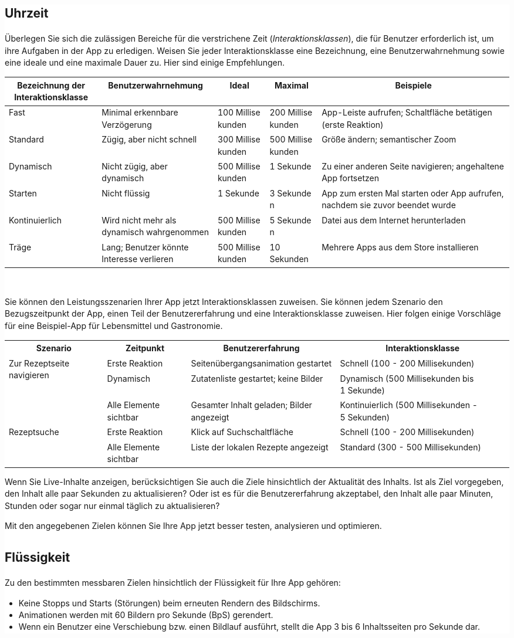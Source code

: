 ## <a name="time"></a>Uhrzeit

Überlegen Sie sich die zulässigen Bereiche für die verstrichene Zeit (*Interaktionsklassen*), die für Benutzer erforderlich ist, um ihre Aufgaben in der App zu erledigen. Weisen Sie jeder Interaktionsklasse eine Bezeichnung, eine Benutzerwahrnehmung sowie eine ideale und eine maximale Dauer zu. Hier sind einige Empfehlungen.

| Bezeichnung der Interaktionsklasse | Benutzerwahrnehmung                 | Ideal            | Maximal          | Beispiele                                                                     |
|-------------------------|---------------------------------|------------------|------------------|------------------------------------------------------------------------------|
| Fast                    | Minimal erkennbare Verzögerung      | 100 Millisekunden | 200 Millisekunden | App-Leiste aufrufen; Schaltfläche betätigen (erste Reaktion)                        |
| Standard                 | Zügig, aber nicht schnell             | 300 Millisekunden | 500 Millisekunden | Größe ändern; semantischer Zoom                                                        |
| Dynamisch              | Nicht zügig, aber dynamisch | 500 Millisekunden | 1 Sekunde         | Zu einer anderen Seite navigieren; angehaltene App fortsetzen          |
| Starten                  | Nicht flüssig          | 1 Sekunde         | 3 Sekunden        | App zum ersten Mal starten oder App aufrufen, nachdem sie zuvor beendet wurde |
| Kontinuierlich              | Wird nicht mehr als dynamisch wahrgenommen      | 500 Millisekunden | 5 Sekunden        | Datei aus dem Internet herunterladen                                            |
| Träge                 | Lang; Benutzer könnte Interesse verlieren    | 500 Millisekunden | 10 Sekunden       | Mehrere Apps aus dem Store installieren                                         |

 

Sie können den Leistungsszenarien Ihrer App jetzt Interaktionsklassen zuweisen. Sie können jedem Szenario den Bezugszeitpunkt der App, einen Teil der Benutzererfahrung und eine Interaktionsklasse zuweisen. Hier folgen einige Vorschläge für eine Beispiel-App für Lebensmittel und Gastronomie.



<table>
<tr><th>Szenario</th><th>Zeitpunkt</th><th>Benutzererfahrung</th><th>Interaktionsklasse</th></tr>
<tr><td rowspan="3">Zur Rezeptseite navigieren </td><td>Erste Reaktion</td><td>Seitenübergangsanimation gestartet</td><td>Schnell (100 - 200 Millisekunden)</td></tr>
<tr><td>Dynamisch</td><td>Zutatenliste gestartet; keine Bilder</td><td>Dynamisch (500 Millisekunden bis 1 Sekunde)</td></tr>
<tr><td>Alle Elemente sichtbar</td><td>Gesamter Inhalt geladen; Bilder angezeigt</td><td>Kontinuierlich (500 Millisekunden - 5 Sekunden)</td></tr>
<tr><td rowspan="2">Rezeptsuche</td><td>Erste Reaktion</td><td>Klick auf Suchschaltfläche</td><td>Schnell (100 - 200 Millisekunden)</td></tr>
<tr><td>Alle Elemente sichtbar</td><td>Liste der lokalen Rezepte angezeigt</td><td>Standard (300 - 500 Millisekunden)</td></tr>
</table>

Wenn Sie Live-Inhalte anzeigen, berücksichtigen Sie auch die Ziele hinsichtlich der Aktualität des Inhalts. Ist als Ziel vorgegeben, den Inhalt alle paar Sekunden zu aktualisieren? Oder ist es für die Benutzererfahrung akzeptabel, den Inhalt alle paar Minuten, Stunden oder sogar nur einmal täglich zu aktualisieren?

Mit den angegebenen Zielen können Sie Ihre App jetzt besser testen, analysieren und optimieren.

## <a name="fluidity"></a>Flüssigkeit

Zu den bestimmten messbaren Zielen hinsichtlich der Flüssigkeit für Ihre App gehören:

-   Keine Stopps und Starts (Störungen) beim erneuten Rendern des Bildschirms.
-   Animationen werden mit 60 Bildern pro Sekunde (BpS) gerendert.
-   Wenn ein Benutzer eine Verschiebung bzw. einen Bildlauf ausführt, stellt die App 3 bis 6 Inhaltsseiten pro Sekunde dar.
